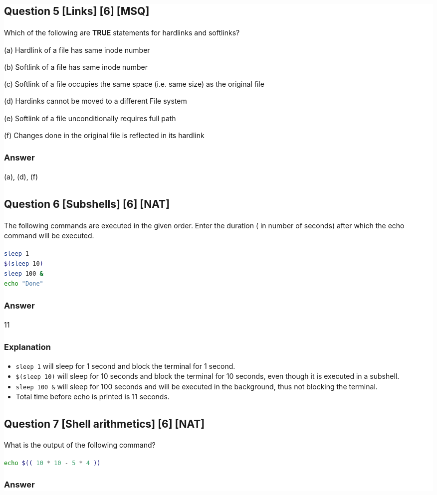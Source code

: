 ## Question 5 [Links] [6] [MSQ]

Which of the following are **TRUE** statements for hardlinks and softlinks?

(a) Hardlink of a file has same inode number

(b) Softlink of a file has same inode number

(c) Softlink of a file occupies the same space (i.e. same size) as the original file

(d) Hardinks cannot be moved to a different File system

(e) Softlink of a file unconditionally requires full path

(f) Changes done in the original file is reflected in its hardlink

### Answer

(a), (d), (f)

## Question 6 [Subshells] [6] [NAT]

The following commands are executed in the given order. Enter the duration ( in number of seconds) after which the echo command will be executed.

```bash
sleep 1
$(sleep 10)
sleep 100 &
echo "Done"
```

### Answer

11

### Explanation

- `sleep 1` will sleep for 1 second and block the terminal for 1 second.
- `$(sleep 10)` will sleep for 10 seconds and block the terminal for 10 seconds, even though it is executed in a subshell.
- `sleep 100 &` will sleep for 100 seconds and will be executed in the background, thus not blocking the terminal.
- Total time before echo is printed is 11 seconds.

## Question 7 [Shell arithmetics] [6] [NAT]

What is the output of the following command?

```bash
echo $(( 10 * 10 - 5 * 4 ))
```

### Answer
